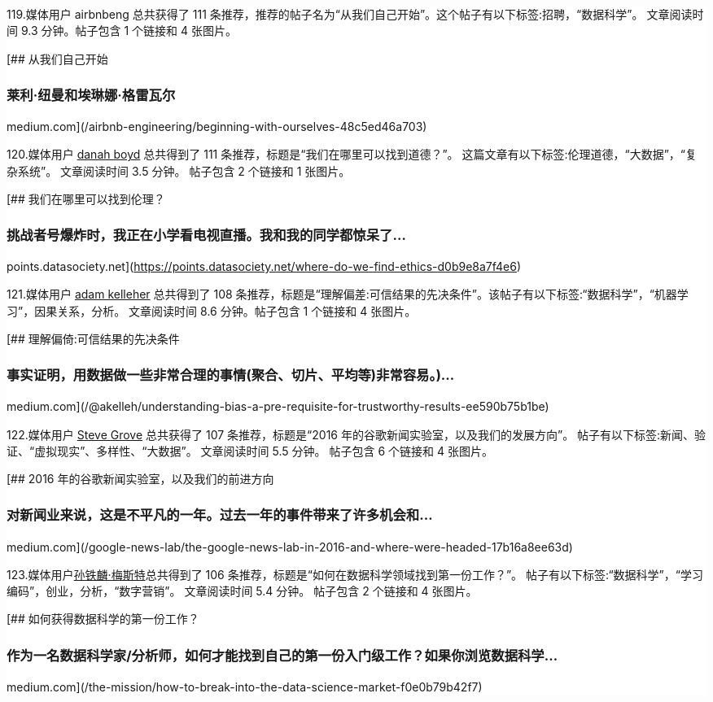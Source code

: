 119.媒体用户 airbnbeng 总共获得了 111 条推荐，推荐的帖子名为“从我们自己开始”。这个帖子有以下标签:招聘，“数据科学”。
文章阅读时间 9.3 分钟。帖子包含 1 个链接和 4 张图片。

[](/airbnb-engineering/beginning-with-ourselves-48c5ed46a703) [## 从我们自己开始

### 莱利·纽曼和埃琳娜·格雷瓦尔

medium.com](/airbnb-engineering/beginning-with-ourselves-48c5ed46a703) 

120.媒体用户 [danah boyd](https://medium.com/u/ce5e55092c08?source=post_page-----803773728ff7--------------------------------) 总共得到了 111 条推荐，标题是“我们在哪里可以找到道德？”。
这篇文章有以下标签:伦理道德，“大数据”，“复杂系统”。
文章阅读时间 3.5 分钟。
帖子包含 2 个链接和 1 张图片。

[](https://points.datasociety.net/where-do-we-find-ethics-d0b9e8a7f4e6) [## 我们在哪里可以找到伦理？

### 挑战者号爆炸时，我正在小学看电视直播。我和我的同学都惊呆了…

points.datasociety.net](https://points.datasociety.net/where-do-we-find-ethics-d0b9e8a7f4e6) 

121.媒体用户 [adam kelleher](https://medium.com/u/1cdc1cca2f85?source=post_page-----803773728ff7--------------------------------) 总共得到了 108 条推荐，标题是“理解偏差:可信结果的先决条件”。该帖子有以下标签:“数据科学”，“机器学习”，因果关系，分析。
文章阅读时间 8.6 分钟。帖子包含 1 个链接和 4 张图片。

[](/@akelleh/understanding-bias-a-pre-requisite-for-trustworthy-results-ee590b75b1be) [## 理解偏倚:可信结果的先决条件

### 事实证明，用数据做一些非常合理的事情(聚合、切片、平均等)非常容易。)…

medium.com](/@akelleh/understanding-bias-a-pre-requisite-for-trustworthy-results-ee590b75b1be) 

122.媒体用户 [Steve Grove](https://medium.com/u/2bb9d414e9da?source=post_page-----803773728ff7--------------------------------) 总共获得了 107 条推荐，标题是“2016 年的谷歌新闻实验室，以及我们的发展方向”。
帖子有以下标签:新闻、验证、“虚拟现实”、多样性、“大数据”。
文章阅读时间 5.5 分钟。
帖子包含 6 个链接和 4 张图片。

[](/google-news-lab/the-google-news-lab-in-2016-and-where-were-headed-17b16a8ee63d) [## 2016 年的谷歌新闻实验室，以及我们的前进方向

### 对新闻业来说，这是不平凡的一年。过去一年的事件带来了许多机会和…

medium.com](/google-news-lab/the-google-news-lab-in-2016-and-where-were-headed-17b16a8ee63d) 

123.媒体用户[孙铁麟·梅斯特](https://medium.com/u/bc17bd299bf1?source=post_page-----803773728ff7--------------------------------)总共得到了 106 条推荐，标题是“如何在数据科学领域找到第一份工作？”。
帖子有以下标签:“数据科学”，“学习编码”，创业，分析，“数字营销”。
文章阅读时间 5.4 分钟。
帖子包含 2 个链接和 4 张图片。

[](/the-mission/how-to-break-into-the-data-science-market-f0e0b79b42f7) [## 如何获得数据科学的第一份工作？

### 作为一名数据科学家/分析师，如何才能找到自己的第一份入门级工作？如果你浏览数据科学…

medium.com](/the-mission/how-to-break-into-the-data-science-market-f0e0b79b42f7) 
